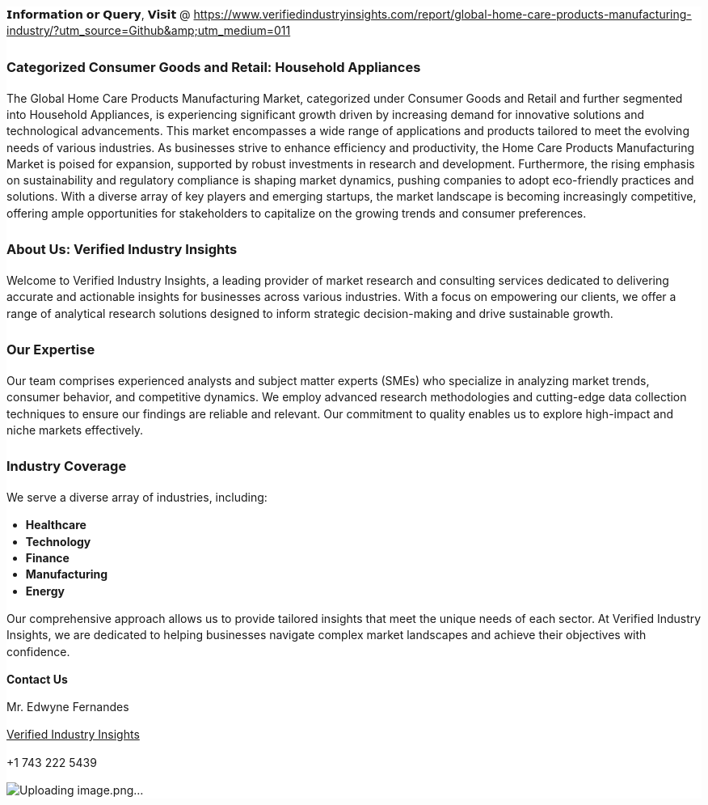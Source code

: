𝗜𝗻𝗳𝗼𝗿𝗺𝗮𝘁𝗶𝗼𝗻 𝗼𝗿 𝗤𝘂𝗲𝗿𝘆, 𝗩𝗶𝘀𝗶𝘁 @ </strong><a href="https://www.verifiedindustryinsights.com/report/global-home-care-products-manufacturing-industry/?utm_source=Github&amp;utm_medium=011">https://www.verifiedindustryinsights.com/report/global-home-care-products-manufacturing-industry/?utm_source=Github&amp;utm_medium=011</a>&nbsp;</p><h3>Categorized Consumer Goods and Retail: Household Appliances </h3><p>The Global Home Care Products Manufacturing Market, categorized under Consumer Goods and Retail and further segmented into Household Appliances, is experiencing significant growth driven by increasing demand for innovative solutions and technological advancements. This market encompasses a wide range of applications and products tailored to meet the evolving needs of various industries. As businesses strive to enhance efficiency and productivity, the Home Care Products Manufacturing Market is poised for expansion, supported by robust investments in research and development. Furthermore, the rising emphasis on sustainability and regulatory compliance is shaping market dynamics, pushing companies to adopt eco-friendly practices and solutions. With a diverse array of key players and emerging startups, the market landscape is becoming increasingly competitive, offering ample opportunities for stakeholders to capitalize on the growing trends and consumer preferences.</p><h3>About Us: Verified Industry Insights</h3><p>Welcome to Verified Industry Insights, a leading provider of market research and consulting services dedicated to delivering accurate and actionable insights for businesses across various industries. With a focus on empowering our clients, we offer a range of analytical research solutions designed to inform strategic decision-making and drive sustainable growth.</p><h3>Our Expertise</h3><p>Our team comprises experienced analysts and subject matter experts (SMEs) who specialize in analyzing market trends, consumer behavior, and competitive dynamics. We employ advanced research methodologies and cutting-edge data collection techniques to ensure our findings are reliable and relevant. Our commitment to quality enables us to explore high-impact and niche markets effectively.</p><h3>Industry Coverage</h3><p>We serve a diverse array of industries, including:</p><ul><li><strong>Healthcare</strong></li><li><strong>Technology</strong></li><li><strong>Finance</strong></li><li><strong>Manufacturing</strong></li><li><strong>Energy</strong></li></ul><p>Our comprehensive approach allows us to provide tailored insights that meet the unique needs of each sector. At Verified Industry Insights, we are dedicated to helping businesses navigate complex market landscapes and achieve their objectives with confidence.</p><p><strong>Contact Us</strong></p><p>Mr. Edwyne Fernandes</p><p><a href="https://www.verifiedindustryinsights.com/">Verified Industry Insights</a></p><p>+1 743 222 5439</p>
![Uploading image.png…]()
